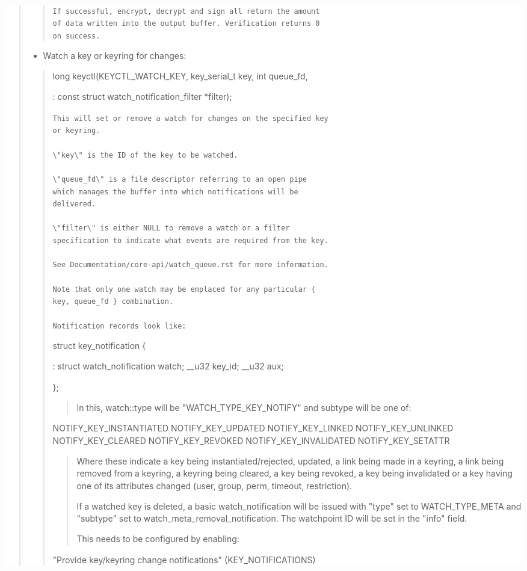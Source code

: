 > >
> >     If successful, encrypt, decrypt and sign all return the amount
> >     of data written into the output buffer. Verification returns 0
> >     on success.
>
> -   Watch a key or keyring for changes:
>
> > 
> >
> > long keyctl(KEYCTL_WATCH_KEY, key_serial_t key, int queue_fd,
> >
> > :   const struct watch_notification_filter \*filter);
> >
> >     This will set or remove a watch for changes on the specified key
> >     or keyring.
> >
> >     \"key\" is the ID of the key to be watched.
> >
> >     \"queue_fd\" is a file descriptor referring to an open pipe
> >     which manages the buffer into which notifications will be
> >     delivered.
> >
> >     \"filter\" is either NULL to remove a watch or a filter
> >     specification to indicate what events are required from the key.
> >
> >     See Documentation/core-api/watch_queue.rst for more information.
> >
> >     Note that only one watch may be emplaced for any particular {
> >     key, queue_fd } combination.
> >
> >     Notification records look like:
> >
> > struct key_notification {
> >
> > :   struct watch_notification watch; \_\_u32 key_id; \_\_u32 aux;
> >
> > };
> >
> > > In this, watch::type will be \"WATCH_TYPE_KEY_NOTIFY\" and subtype
> > > will be one of:
> >
> > NOTIFY_KEY_INSTANTIATED NOTIFY_KEY_UPDATED NOTIFY_KEY_LINKED
> > NOTIFY_KEY_UNLINKED NOTIFY_KEY_CLEARED NOTIFY_KEY_REVOKED
> > NOTIFY_KEY_INVALIDATED NOTIFY_KEY_SETATTR
> >
> > > Where these indicate a key being instantiated/rejected, updated, a
> > > link being made in a keyring, a link being removed from a keyring,
> > > a keyring being cleared, a key being revoked, a key being
> > > invalidated or a key having one of its attributes changed (user,
> > > group, perm, timeout, restriction).
> > >
> > > If a watched key is deleted, a basic watch_notification will be
> > > issued with \"type\" set to WATCH_TYPE_META and \"subtype\" set to
> > > watch_meta_removal_notification. The watchpoint ID will be set in
> > > the \"info\" field.
> > >
> > > This needs to be configured by enabling:
> >
> > \"Provide key/keyring change notifications\" (KEY_NOTIFICATIONS)
